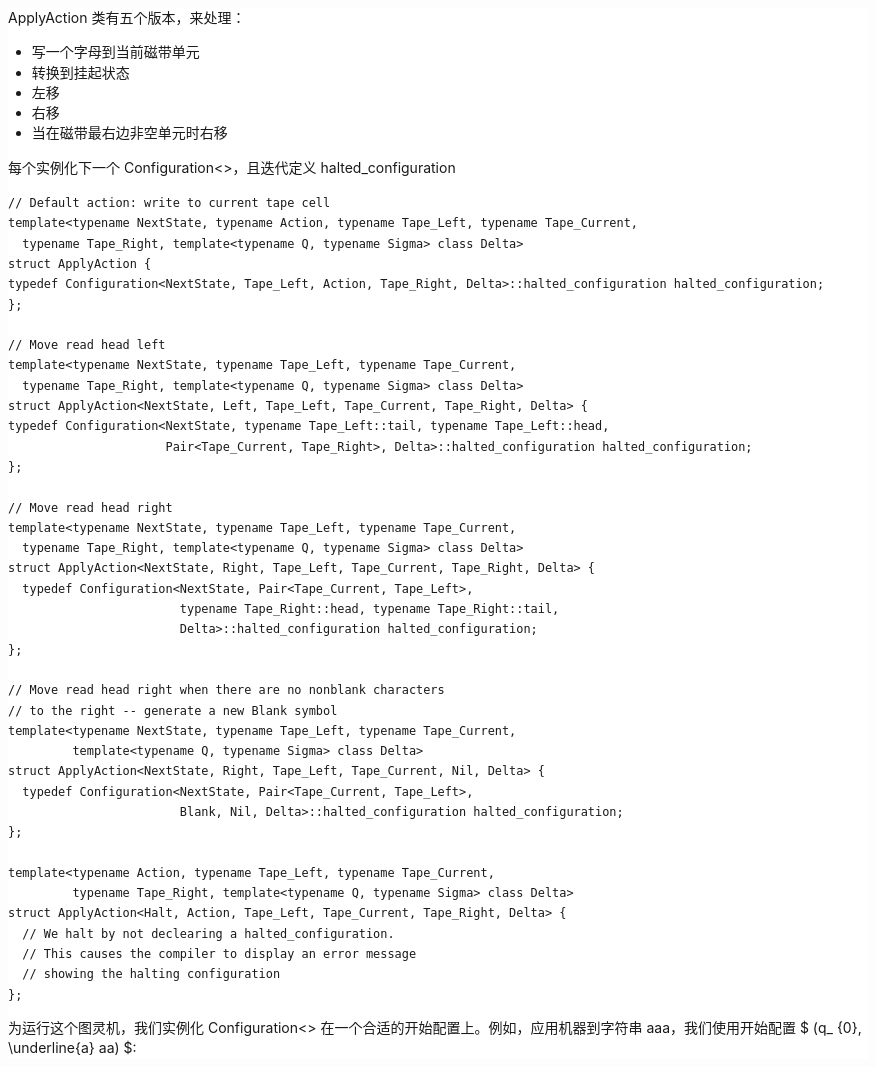 ApplyAction 类有五个版本，来处理：

-   写一个字母到当前磁带单元
-   转换到挂起状态
-   左移
-   右移
-   当在磁带最右边非空单元时右移

每个实例化下一个 Configuration<>，且迭代定义 halted_configuration

    // Default action: write to current tape cell
    template<typename NextState, typename Action, typename Tape_Left, typename Tape_Current,
      typename Tape_Right, template<typename Q, typename Sigma> class Delta>
    struct ApplyAction {
    typedef Configuration<NextState, Tape_Left, Action, Tape_Right, Delta>::halted_configuration halted_configuration;
    };
    
    // Move read head left
    template<typename NextState, typename Tape_Left, typename Tape_Current,
      typename Tape_Right, template<typename Q, typename Sigma> class Delta>
    struct ApplyAction<NextState, Left, Tape_Left, Tape_Current, Tape_Right, Delta> {
    typedef Configuration<NextState, typename Tape_Left::tail, typename Tape_Left::head,
                          Pair<Tape_Current, Tape_Right>, Delta>::halted_configuration halted_configuration;
    };
    
    // Move read head right
    template<typename NextState, typename Tape_Left, typename Tape_Current,
      typename Tape_Right, template<typename Q, typename Sigma> class Delta>
    struct ApplyAction<NextState, Right, Tape_Left, Tape_Current, Tape_Right, Delta> {
      typedef Configuration<NextState, Pair<Tape_Current, Tape_Left>, 
                            typename Tape_Right::head, typename Tape_Right::tail,
                            Delta>::halted_configuration halted_configuration;
    };
    
    // Move read head right when there are no nonblank characters
    // to the right -- generate a new Blank symbol
    template<typename NextState, typename Tape_Left, typename Tape_Current,
             template<typename Q, typename Sigma> class Delta>
    struct ApplyAction<NextState, Right, Tape_Left, Tape_Current, Nil, Delta> {
      typedef Configuration<NextState, Pair<Tape_Current, Tape_Left>, 
                            Blank, Nil, Delta>::halted_configuration halted_configuration;
    };
    
    template<typename Action, typename Tape_Left, typename Tape_Current,
             typename Tape_Right, template<typename Q, typename Sigma> class Delta>
    struct ApplyAction<Halt, Action, Tape_Left, Tape_Current, Tape_Right, Delta> {
      // We halt by not declearing a halted_configuration.
      // This causes the compiler to display an error message
      // showing the halting configuration
    };

为运行这个图灵机，我们实例化 Configuration<> 在一个合适的开始配置上。例如，应用机器到字符串 aaa，我们使用开始配置 $ (q_ {0}, \\underline{a} aa) $:
